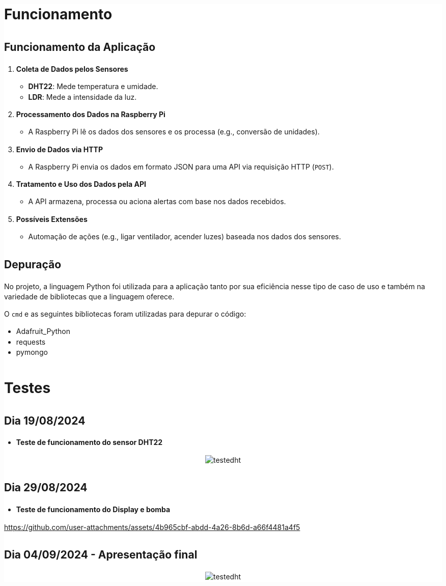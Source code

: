 # Funcionamento

## Funcionamento da Aplicação

1. **Coleta de Dados pelos Sensores**
   - **DHT22**: Mede temperatura e umidade.
   - **LDR**: Mede a intensidade da luz.

2. **Processamento dos Dados na Raspberry Pi**
   - A Raspberry Pi lê os dados dos sensores e os processa (e.g., conversão de unidades).

3. **Envio de Dados via HTTP**
   - A Raspberry Pi envia os dados em formato JSON para uma API via requisição HTTP (`POST`).

4. **Tratamento e Uso dos Dados pela API**
   - A API armazena, processa ou aciona alertas com base nos dados recebidos.

5. **Possíveis Extensões**
   - Automação de ações (e.g., ligar ventilador, acender luzes) baseada nos dados dos sensores.

## Depuração

No projeto, a linguagem Python foi utilizada para a aplicação tanto por sua eficiência nesse tipo de caso de uso e também na variedade de bibliotecas que a linguagem oferece.

O `cmd` e as seguintes bibliotecas foram utilizadas para depurar o código:
- Adafruit_Python
- requests
- pymongo

# Testes

## Dia 19/08/2024

- **Teste de funcionamento do sensor DHT22**

<p align="center">
  <img height="600" alt="testedht" src="https://github.com/user-attachments/assets/7335f450-3d8d-40ff-b1c1-6864b62ef15f">
</p>

## Dia 29/08/2024

- **Teste de funcionamento do Display e bomba**

https://github.com/user-attachments/assets/4b965cbf-abdd-4a26-8b6d-a66f4481a4f5

## Dia 04/09/2024 - Apresentação final
<p align="center">
   <img height="600" alt="testedht" src="https://img.youtube.com/vi/6dndOLTqGWo/0.jpg" href="https://youtu.be/6dndOLTqGWo">
</p>

